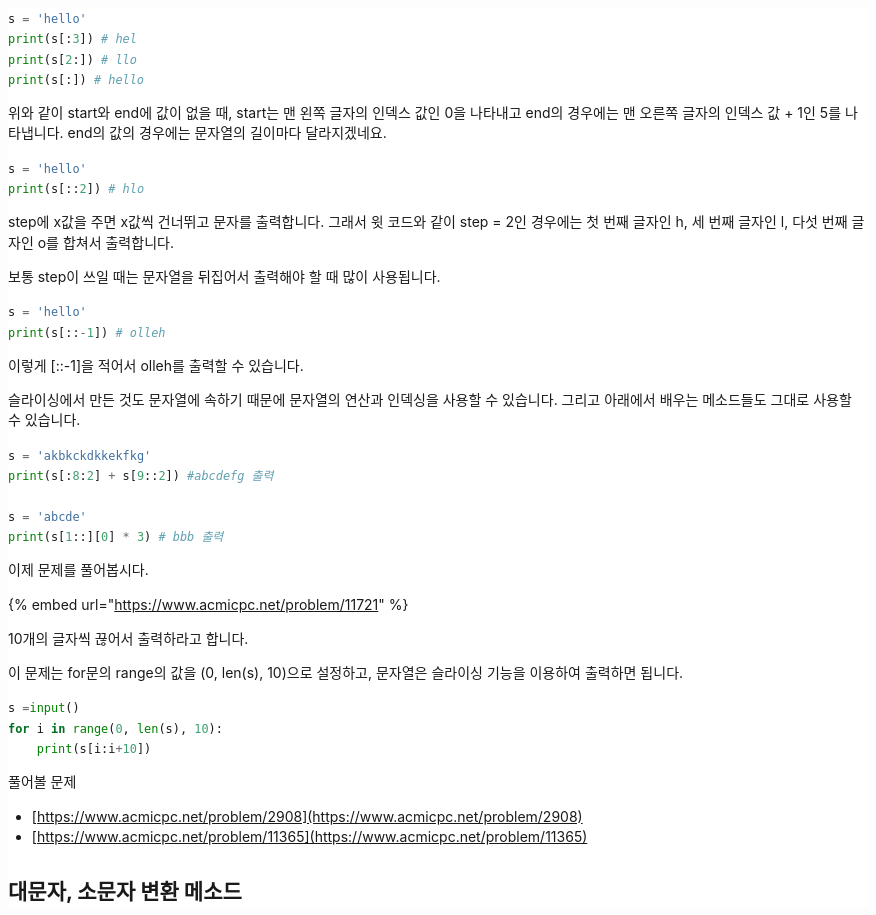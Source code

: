 ```python
s = 'hello'
print(s[:3]) # hel
print(s[2:]) # llo
print(s[:]) # hello
```

위와 같이 start와 end에 값이 없을 때,  start는 맨 왼쪽 글자의 인덱스 값인 0을 나타내고 end의 경우에는 맨 오른쪽 글자의 인덱스 값 + 1인 5를 나타냅니다. end의 값의 경우에는 문자열의 길이마다 달라지겠네요.

```python
s = 'hello'
print(s[::2]) # hlo
```

step에 x값을 주면 x값씩 건너뛰고 문자를 출력합니다. 그래서 윗 코드와 같이 step  = 2인 경우에는 첫 번째 글자인 h, 세 번째 글자인 l, 다섯 번째 글자인 o를 합쳐서 출력합니다.

보통 step이 쓰일 때는 문자열을 뒤집어서 출력해야 할 때 많이 사용됩니다.

```python
s = 'hello'
print(s[::-1]) # olleh
```

이렇게 \[::-1\]을 적어서 olleh를 출력할 수 있습니다.

슬라이싱에서 만든 것도 문자열에 속하기 때문에 문자열의 연산과 인덱싱을 사용할 수 있습니다. 그리고 아래에서 배우는 메소드들도 그대로 사용할 수 있습니다.

```python
s = 'akbkckdkkekfkg'
print(s[:8:2] + s[9::2]) #abcdefg 출력

s = 'abcde'
print(s[1::][0] * 3) # bbb 출력
```



이제 문제를 풀어봅시다.



{% embed url="https://www.acmicpc.net/problem/11721" %}

10개의 글자씩 끊어서 출력하라고 합니다.

이 문제는 for문의 range의 값을 \(0, len\(s\), 10\)으로 설정하고, 문자열은 슬라이싱 기능을 이용하여 출력하면 됩니다.

```python
s =input()
for i in range(0, len(s), 10):
    print(s[i:i+10])
```



풀어볼 문제

* [https://www.acmicpc.net/problem/2908](https://www.acmicpc.net/problem/2908)
* [https://www.acmicpc.net/problem/11365](https://www.acmicpc.net/problem/11365)

##  대문자, 소문자 변환 메소드
